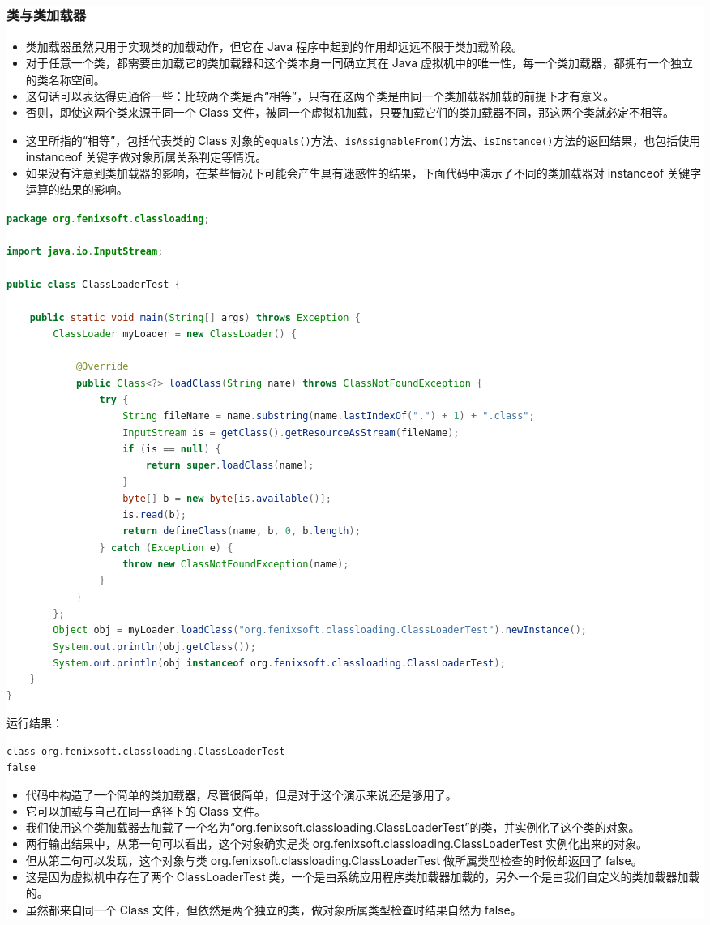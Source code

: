 ### 类与类加载器

- 类加载器虽然只用于实现类的加载动作，但它在 Java 程序中起到的作用却远远不限于类加载阶段。
- 对于任意一个类，都需要由加载它的类加载器和这个类本身一同确立其在 Java 虚拟机中的唯一性，每一个类加载器，都拥有一个独立的类名称空间。
- 这句话可以表达得更通俗一些：比较两个类是否“相等”，只有在这两个类是由同一个类加载器加载的前提下才有意义。
- 否则，即使这两个类来源于同一个 Class 文件，被同一个虚拟机加载，只要加载它们的类加载器不同，那这两个类就必定不相等。

* 这里所指的“相等”，包括代表类的 Class 对象的`equals()`方法、`isAssignableFrom()`方法、`isInstance()`方法的返回结果，也包括使用 instanceof 关键字做对象所属关系判定等情况。
* 如果没有注意到类加载器的影响，在某些情况下可能会产生具有迷惑性的结果，下面代码中演示了不同的类加载器对 instanceof 关键字运算的结果的影响。
```Java
package org.fenixsoft.classloading;

import java.io.InputStream;

public class ClassLoaderTest {

	public static void main(String[] args) throws Exception {
		ClassLoader myLoader = new ClassLoader() {
			
			@Override
			public Class<?> loadClass(String name) throws ClassNotFoundException {
				try {
					String fileName = name.substring(name.lastIndexOf(".") + 1) + ".class";
					InputStream is = getClass().getResourceAsStream(fileName);
					if (is == null) {
						return super.loadClass(name);
					}
					byte[] b = new byte[is.available()];
					is.read(b);
					return defineClass(name, b, 0, b.length);
				} catch (Exception e) {
					throw new ClassNotFoundException(name);
				}
			}
		};
		Object obj = myLoader.loadClass("org.fenixsoft.classloading.ClassLoaderTest").newInstance();
		System.out.println(obj.getClass());
		System.out.println(obj instanceof org.fenixsoft.classloading.ClassLoaderTest);
	}
}
```

运行结果：

```
class org.fenixsoft.classloading.ClassLoaderTest
false
```

- 代码中构造了一个简单的类加载器，尽管很简单，但是对于这个演示来说还是够用了。
- 它可以加载与自己在同一路径下的 Class 文件。
- 我们使用这个类加载器去加载了一个名为“org.fenixsoft.classloading.ClassLoaderTest”的类，并实例化了这个类的对象。
- 两行输出结果中，从第一句可以看出，这个对象确实是类 org.fenixsoft.classloading.ClassLoaderTest 实例化出来的对象。
- 但从第二句可以发现，这个对象与类 org.fenixsoft.classloading.ClassLoaderTest 做所属类型检查的时候却返回了 false。
- 这是因为虚拟机中存在了两个 ClassLoaderTest 类，一个是由系统应用程序类加载器加载的，另外一个是由我们自定义的类加载器加载的。
- 虽然都来自同一个 Class 文件，但依然是两个独立的类，做对象所属类型检查时结果自然为 false。
